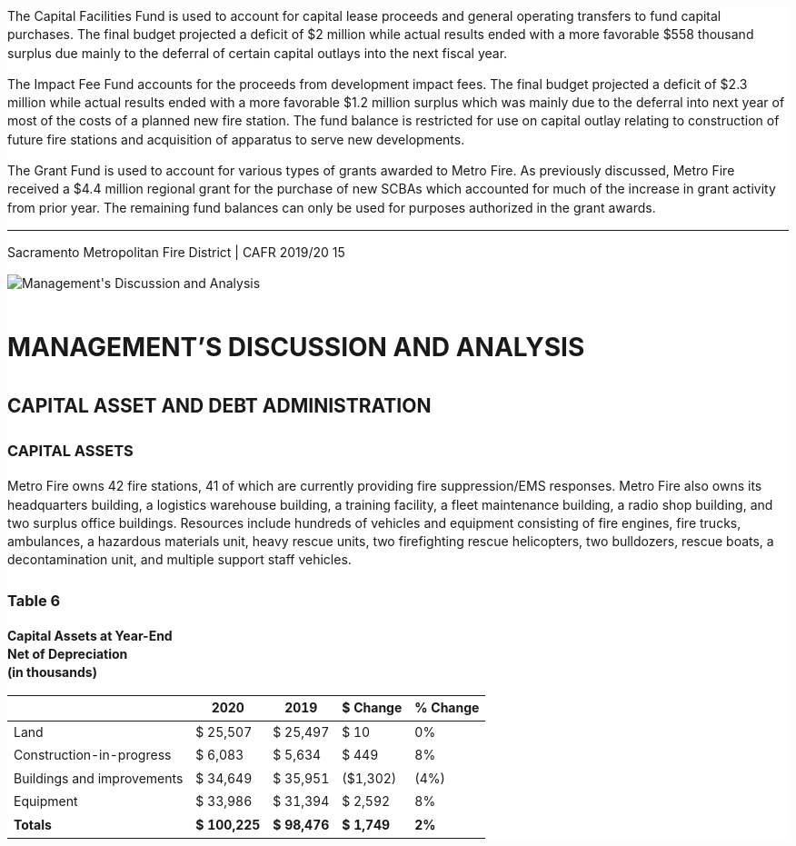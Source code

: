 The Capital Facilities Fund is used to account for capital lease proceeds and general operating transfers to fund capital purchases. The final budget projected a deficit of $2 million while actual results ended with a more favorable $558 thousand surplus due mainly to the deferral of certain capital outlays into the next fiscal year.

The Impact Fee Fund accounts for the proceeds from development impact fees. The final budget projected a deficit of $2.3 million while actual results ended with a more favorable $1.2 million surplus which was mainly due to the deferral into next year of most of the costs of a planned new fire station. The fund balance is restricted for use on capital outlay relating to construction of future fire stations and acquisition of apparatus to serve new developments.

The Grant Fund is used to account for various types of grants awarded to Metro Fire. As previously discussed, Metro Fire received a $4.4 million regional grant for the purchase of new SCBAs which accounted for much of the increase in grant activity from prior year. The remaining fund balances can only be used for purposes authorized in the grant awards.

---

Sacramento Metropolitan Fire District | CAFR 2019/20 15

![Management's Discussion and Analysis](https://example.com/image.png)

# MANAGEMENT’S DISCUSSION AND ANALYSIS

## CAPITAL ASSET AND DEBT ADMINISTRATION

### CAPITAL ASSETS

Metro Fire owns 42 fire stations, 41 of which are currently providing fire suppression/EMS responses. Metro Fire also owns its headquarters building, a logistics warehouse building, a training facility, a fleet maintenance building, a radio shop building, and two surplus office buildings. Resources include hundreds of vehicles and equipment consisting of fire engines, fire trucks, ambulances, a hazardous materials unit, heavy rescue units, two firefighting rescue helicopters, two bulldozers, rescue boats, a decontamination unit, and multiple support staff vehicles.

### Table 6
**Capital Assets at Year-End**  
**Net of Depreciation**  
**(in thousands)**

|                | 2020      | 2019      | $ Change | % Change |
|----------------|-----------|-----------|----------|----------|
| Land           | $ 25,507  | $ 25,497  | $ 10     | 0%       |
| Construction-in-progress | $ 6,083   | $ 5,634   | $ 449    | 8%       |
| Buildings and improvements | $ 34,649  | $ 35,951  | ($1,302) | (4%)     |
| Equipment      | $ 33,986  | $ 31,394  | $ 2,592  | 8%       |
| **Totals**     | **$ 100,225** | **$ 98,476** | **$ 1,749** | **2%**   |
